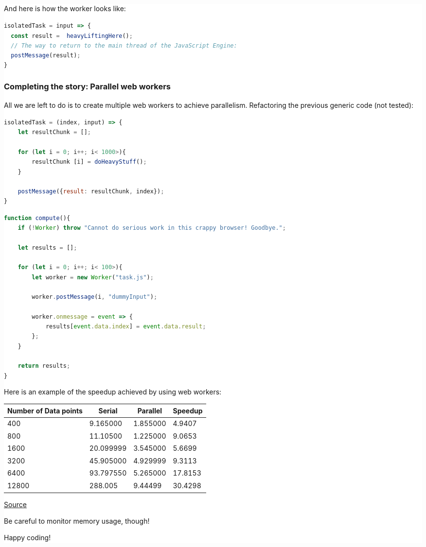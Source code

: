 And here is how the worker looks like:

```js - task.js
isolatedTask = input => {
  const result =  heavyLiftingHere();
  // The way to return to the main thread of the JavaScript Engine:
  postMessage(result);
}
```

### Completing the story: Parallel web workers

All we are left to do is to create multiple web workers to achieve parallelism. Refactoring the previous generic code (not tested):

```js - task.js
isolatedTask = (index, input) => {
	let resultChunk = [];

	for (let i = 0; i++; i< 1000>){
		resultChunk [i] = doHeavyStuff();
	}

	postMessage({result: resultChunk, index});
}
```

```js
function compute(){
	if (!Worker) throw "Cannot do serious work in this crappy browser! Goodbye.";

	let results = [];
		
	for (let i = 0; i++; i< 100>){
		let worker = new Worker("task.js");

		worker.postMessage(i, "dummyInput");

		worker.onmessage = event => {
			results[event.data.index] = event.data.result;
		};
	}

	return results;
}
```

Here is an example of the speedup achieved by using web workers:

| Number of Data points | Serial    | Parallel | Speedup |
| --------------------- | --------- | -------- | ------- |
| 400                   | 9.165000  | 1.855000 | 4.9407  |
| 800                   | 11.10500  | 1.225000 | 9.0653  |
| 1600                  | 20.099999 | 3.545000 | 5.6699  |
| 3200                  | 45.905000 | 4.929999 | 9.3113  |
| 6400                  | 93.797550 | 5.265000 | 17.8153 |
| 12800                 | 288.005   | 9.44499  | 30.4298 |
[Source](http://madhugnadig.com/articles/parallel-processing/2017/03/29/the-guide-to-parallel-programming-in-javascript.html)

Be careful to monitor memory usage, though!

Happy coding!
